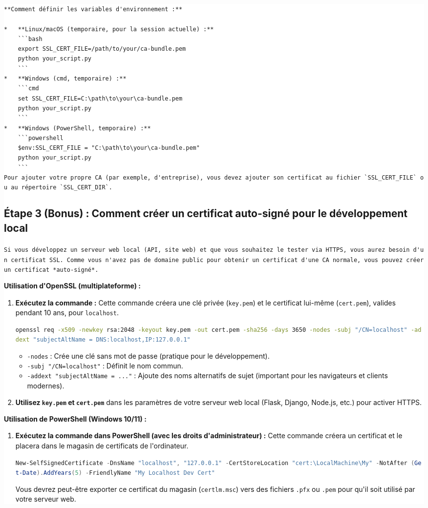     **Comment définir les variables d'environnement :**

    *   **Linux/macOS (temporaire, pour la session actuelle) :**
        ```bash
        export SSL_CERT_FILE=/path/to/your/ca-bundle.pem
        python your_script.py
        ```
    *   **Windows (cmd, temporaire) :**
        ```cmd
        set SSL_CERT_FILE=C:\path\to\your\ca-bundle.pem
        python your_script.py
        ```
    *   **Windows (PowerShell, temporaire) :**
        ```powershell
        $env:SSL_CERT_FILE = "C:\path\to\your\ca-bundle.pem"
        python your_script.py
        ```
    Pour ajouter votre propre CA (par exemple, d'entreprise), vous devez ajouter son certificat au fichier `SSL_CERT_FILE` ou au répertoire `SSL_CERT_DIR`.

## Étape 3 (Bonus) : Comment créer un certificat auto-signé pour le développement local

    Si vous développez un serveur web local (API, site web) et que vous souhaitez le tester via HTTPS, vous aurez besoin d'un certificat SSL. Comme vous n'avez pas de domaine public pour obtenir un certificat d'une CA normale, vous pouvez créer un certificat *auto-signé*.

**Utilisation d'OpenSSL (multiplateforme) :**

1.  **Exécutez la commande :** Cette commande créera une clé privée (`key.pem`) et le certificat lui-même (`cert.pem`), valides pendant 10 ans, pour `localhost`.

    ```bash
    openssl req -x509 -newkey rsa:2048 -keyout key.pem -out cert.pem -sha256 -days 3650 -nodes -subj "/CN=localhost" -addext "subjectAltName = DNS:localhost,IP:127.0.0.1"
    ```
    *   `-nodes` : Crée une clé sans mot de passe (pratique pour le développement).
    *   `-subj "/CN=localhost"` : Définit le nom commun.
    *   `-addext "subjectAltName = ..."` : Ajoute des noms alternatifs de sujet (important pour les navigateurs et clients modernes).

2.  **Utilisez `key.pem` et `cert.pem`** dans les paramètres de votre serveur web local (Flask, Django, Node.js, etc.) pour activer HTTPS.

**Utilisation de PowerShell (Windows 10/11) :**

1.  **Exécutez la commande dans PowerShell (avec les droits d'administrateur) :** Cette commande créera un certificat et le placera dans le magasin de certificats de l'ordinateur.

    ```powershell
    New-SelfSignedCertificate -DnsName "localhost", "127.0.0.1" -CertStoreLocation "cert:\LocalMachine\My" -NotAfter (Get-Date).AddYears(5) -FriendlyName "My Localhost Dev Cert"
    ```
    Vous devrez peut-être exporter ce certificat du magasin (`certlm.msc`) vers des fichiers `.pfx` ou `.pem` pour qu'il soit utilisé par votre serveur web.
